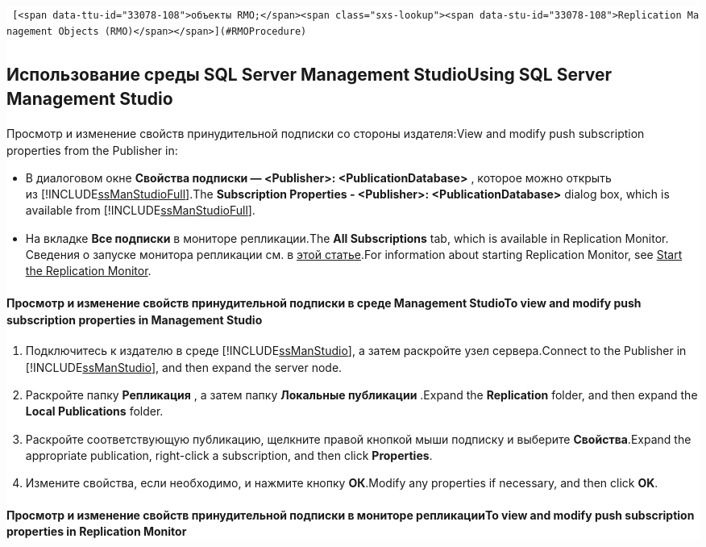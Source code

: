      [<span data-ttu-id="33078-108">объекты RMO;</span><span class="sxs-lookup"><span data-stu-id="33078-108">Replication Management Objects (RMO)</span></span>](#RMOProcedure)  
  
##  <a name="using-sql-server-management-studio"></a><a name="SSMSProcedure"></a> <span data-ttu-id="33078-109">Использование среды SQL Server Management Studio</span><span class="sxs-lookup"><span data-stu-id="33078-109">Using SQL Server Management Studio</span></span>  
 <span data-ttu-id="33078-110">Просмотр и изменение свойств принудительной подписки со стороны издателя:</span><span class="sxs-lookup"><span data-stu-id="33078-110">View and modify push subscription properties from the Publisher in:</span></span>  
  
-   <span data-ttu-id="33078-111">В диалоговом окне **Свойства подписки — \<Publisher>: \<PublicationDatabase>** , которое можно открыть из [!INCLUDE[ssManStudioFull](../../includes/ssmanstudiofull-md.md)].</span><span class="sxs-lookup"><span data-stu-id="33078-111">The **Subscription Properties - \<Publisher>: \<PublicationDatabase>** dialog box, which is available from [!INCLUDE[ssManStudioFull](../../includes/ssmanstudiofull-md.md)].</span></span>  
  
-   <span data-ttu-id="33078-112">На вкладке **Все подписки** в мониторе репликации.</span><span class="sxs-lookup"><span data-stu-id="33078-112">The **All Subscriptions** tab, which is available in Replication Monitor.</span></span> <span data-ttu-id="33078-113">Сведения о запуске монитора репликации см. в [этой статье](monitor/start-the-replication-monitor.md).</span><span class="sxs-lookup"><span data-stu-id="33078-113">For information about starting Replication Monitor, see [Start the Replication Monitor](monitor/start-the-replication-monitor.md).</span></span>  
  
#### <a name="to-view-and-modify-push-subscription-properties-in-management-studio"></a><span data-ttu-id="33078-114">Просмотр и изменение свойств принудительной подписки в среде Management Studio</span><span class="sxs-lookup"><span data-stu-id="33078-114">To view and modify push subscription properties in Management Studio</span></span>  
  
1.  <span data-ttu-id="33078-115">Подключитесь к издателю в среде [!INCLUDE[ssManStudio](../../includes/ssmanstudio-md.md)], а затем раскройте узел сервера.</span><span class="sxs-lookup"><span data-stu-id="33078-115">Connect to the Publisher in [!INCLUDE[ssManStudio](../../includes/ssmanstudio-md.md)], and then expand the server node.</span></span>  
  
2.  <span data-ttu-id="33078-116">Раскройте папку **Репликация** , а затем папку **Локальные публикации** .</span><span class="sxs-lookup"><span data-stu-id="33078-116">Expand the **Replication** folder, and then expand the **Local Publications** folder.</span></span>  
  
3.  <span data-ttu-id="33078-117">Раскройте соответствующую публикацию, щелкните правой кнопкой мыши подписку и выберите **Свойства**.</span><span class="sxs-lookup"><span data-stu-id="33078-117">Expand the appropriate publication, right-click a subscription, and then click **Properties**.</span></span>  
  
4.  <span data-ttu-id="33078-118">Измените свойства, если необходимо, и нажмите кнопку **ОК**.</span><span class="sxs-lookup"><span data-stu-id="33078-118">Modify any properties if necessary, and then click **OK**.</span></span>  
  
#### <a name="to-view-and-modify-push-subscription-properties-in-replication-monitor"></a><span data-ttu-id="33078-119">Просмотр и изменение свойств принудительной подписки в мониторе репликации</span><span class="sxs-lookup"><span data-stu-id="33078-119">To view and modify push subscription properties in Replication Monitor</span></span>  
  